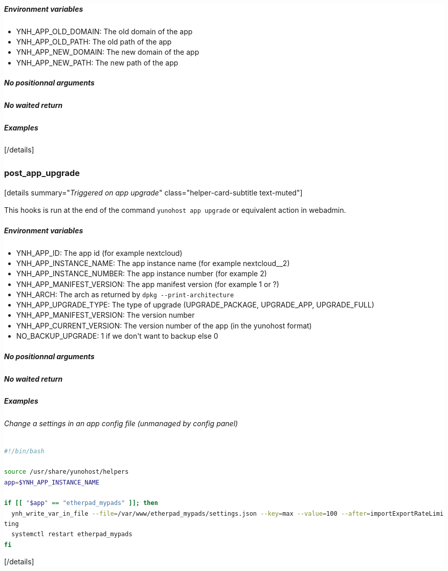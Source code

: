 ##### Environment variables

 - YNH_APP_OLD_DOMAIN: The old domain of the app
 - YNH_APP_OLD_PATH: The old path of the app
 - YNH_APP_NEW_DOMAIN: The new domain of the app
 - YNH_APP_NEW_PATH: The new path of the app

##### No positionnal arguments

##### No waited return

##### Examples
[/details]

### post_app_upgrade
[details summary="<i>Triggered on app upgrade</i>" class="helper-card-subtitle text-muted"]

This hooks is run at the end of the command `yunohost app upgrade` or equivalent action in webadmin.

##### Environment variables

 - YNH_APP_ID: The app id (for example nextcloud)
 - YNH_APP_INSTANCE_NAME: The app instance name (for example nextcloud__2)
 - YNH_APP_INSTANCE_NUMBER: The app instance number (for example 2)
 - YNH_APP_MANIFEST_VERSION: The app manifest version (for example 1 or ?)
 - YNH_ARCH: The arch as returned by `dpkg --print-architecture`
 - YNH_APP_UPGRADE_TYPE: The type of upgrade (UPGRADE_PACKAGE, UPGRADE_APP, UPGRADE_FULL)
 - YNH_APP_MANIFEST_VERSION: The version number 
 - YNH_APP_CURRENT_VERSION: The version number of the app (in the yunohost format)
 - NO_BACKUP_UPGRADE: 1 if we don't want to backup else 0

##### No positionnal arguments

##### No waited return

##### Examples

###### Change a settings in an app config file (unmanaged by config panel)
```bash
#!/bin/bash

source /usr/share/yunohost/helpers
app=$YNH_APP_INSTANCE_NAME

if [[ "$app" == "etherpad_mypads" ]]; then
  ynh_write_var_in_file --file=/var/www/etherpad_mypads/settings.json --key=max --value=100 --after=importExportRateLimiting
  systemctl restart etherpad_mypads
fi

```
[/details]

